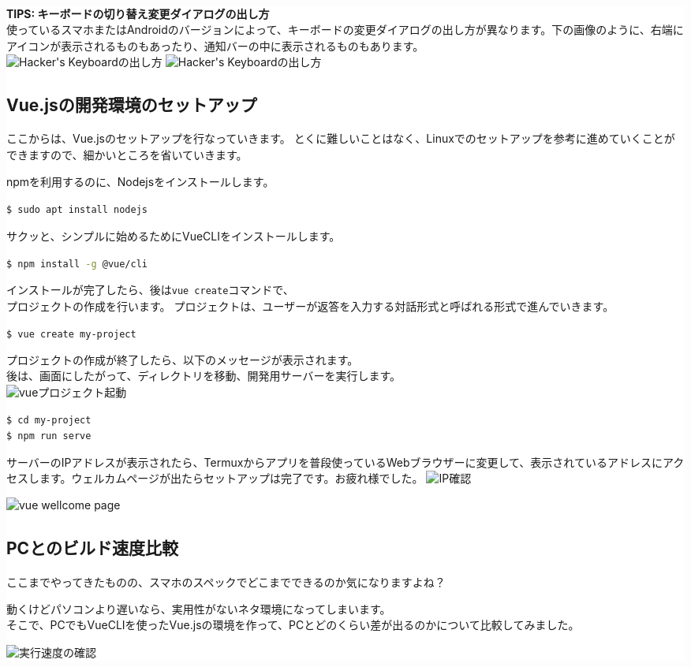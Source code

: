**TIPS: キーボードの切り替え変更ダイアログの出し方**  
使っているスマホまたはAndroidのバージョンによって、キーボードの変更ダイアログの出し方が異なります。下の画像のように、右端にアイコンが表示されるものもあったり、通知バーの中に表示されるものもあります。  
![Hacker's Keyboardの出し方](images/endohizumi/2019-11-25-02-21-19)
![Hacker's Keyboardの出し方](images/endohizumi/2019-11-24-13-06-02)

## Vue.jsの開発環境のセットアップ

ここからは、Vue.jsのセットアップを行なっていきます。
とくに難しいことはなく、Linuxでのセットアップを参考に進めていくことができますので、細かいところを省いていきます。

npmを利用するのに、Nodejsをインストールします。

```bash
$ sudo apt install nodejs
```

サクッと、シンプルに始めるためにVueCLIをインストールします。

```bash
$ npm install -g @vue/cli
```

インストールが完了したら、後は`vue create`コマンドで、  
プロジェクトの作成を行います。
プロジェクトは、ユーザーが返答を入力する対話形式と呼ばれる形式で進んでいきます。

```bash
$ vue create my-project
```

プロジェクトの作成が終了したら、以下のメッセージが表示されます。  
後は、画面にしたがって、ディレクトリを移動、開発用サーバーを実行します。  
![vueプロジェクト起動](images/endohizumi/2019-11-24-01-36-36)

```bash
$ cd my-project
$ npm run serve
```

サーバーのIPアドレスが表示されたら、Termuxからアプリを普段使っているWebブラウザーに変更して、表示されているアドレスにアクセスします。ウェルカムページが出たらセットアップは完了です。お疲れ様でした。
![IP確認](images/endohizumi/2019-11-24-01-43-09)

![vue wellcome page](images/endohizumi/2019-11-24-01-45-55)

## PCとのビルド速度比較

ここまでやってきたものの、スマホのスペックでどこまでできるのか気になりますよね？

動くけどパソコンより遅いなら、実用性がないネタ環境になってしまいます。  
そこで、PCでもVueCLIを使ったVue.jsの環境を作って、PCとどのくらい差が出るのかについて比較してみました。

![実行速度の確認](images/endohizumi/2019-11-24-01-59-13)
